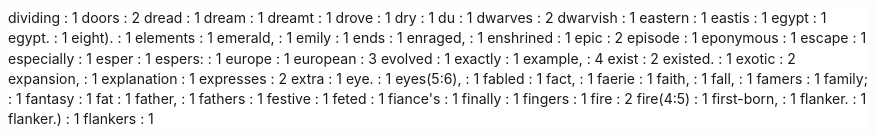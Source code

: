 dividing : 1
doors : 2
dread : 1
dream : 1
dreamt : 1
drove : 1
dry : 1
du : 1
dwarves : 2
dwarvish : 1
eastern : 1
eastis : 1
egypt : 1
egypt. : 1
eight). : 1
elements : 1
emerald, : 1
emily : 1
ends : 1
enraged, : 1
enshrined : 1
epic : 2
episode : 1
eponymous : 1
escape : 1
especially : 1
esper : 1
espers: : 1
europe : 1
european : 3
evolved : 1
exactly : 1
example, : 4
exist : 2
existed. : 1
exotic : 2
expansion, : 1
explanation : 1
expresses : 2
extra : 1
eye. : 1
eyes(5:6), : 1
fabled : 1
fact, : 1
faerie : 1
faith, : 1
fall, : 1
famers : 1
family; : 1
fantasy : 1
fat : 1
father, : 1
fathers : 1
festive : 1
feted : 1
fiance's : 1
finally : 1
fingers : 1
fire : 2
fire(4:5) : 1
first-born, : 1
flanker. : 1
flanker.) : 1
flankers : 1